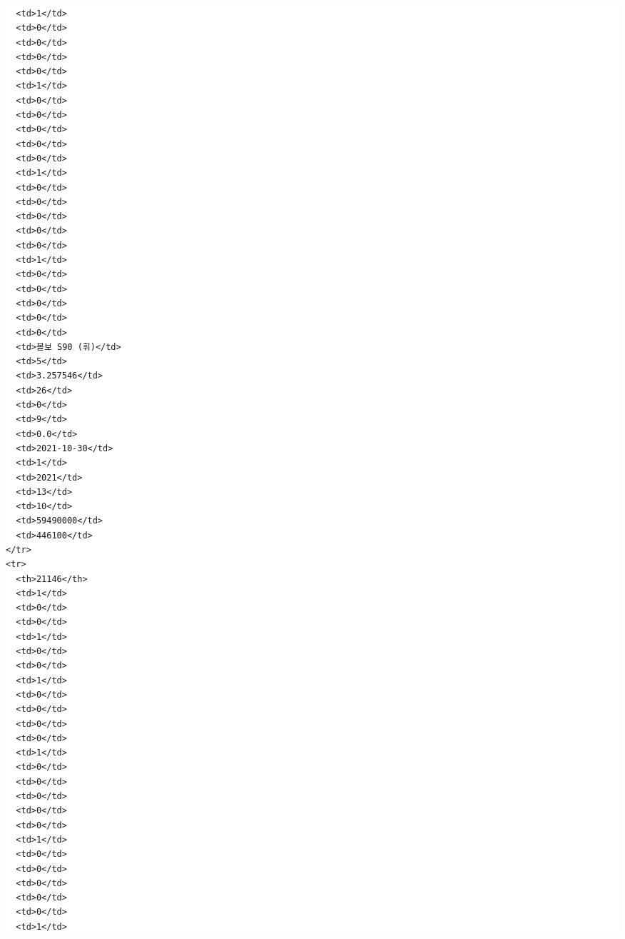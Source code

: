       <td>1</td>
      <td>0</td>
      <td>0</td>
      <td>0</td>
      <td>0</td>
      <td>1</td>
      <td>0</td>
      <td>0</td>
      <td>0</td>
      <td>0</td>
      <td>0</td>
      <td>1</td>
      <td>0</td>
      <td>0</td>
      <td>0</td>
      <td>0</td>
      <td>0</td>
      <td>1</td>
      <td>0</td>
      <td>0</td>
      <td>0</td>
      <td>0</td>
      <td>0</td>
      <td>볼보 S90 (휘)</td>
      <td>5</td>
      <td>3.257546</td>
      <td>26</td>
      <td>0</td>
      <td>9</td>
      <td>0.0</td>
      <td>2021-10-30</td>
      <td>1</td>
      <td>2021</td>
      <td>13</td>
      <td>10</td>
      <td>59490000</td>
      <td>446100</td>
    </tr>
    <tr>
      <th>21146</th>
      <td>1</td>
      <td>0</td>
      <td>0</td>
      <td>1</td>
      <td>0</td>
      <td>0</td>
      <td>1</td>
      <td>0</td>
      <td>0</td>
      <td>0</td>
      <td>0</td>
      <td>1</td>
      <td>0</td>
      <td>0</td>
      <td>0</td>
      <td>0</td>
      <td>0</td>
      <td>1</td>
      <td>0</td>
      <td>0</td>
      <td>0</td>
      <td>0</td>
      <td>0</td>
      <td>1</td>